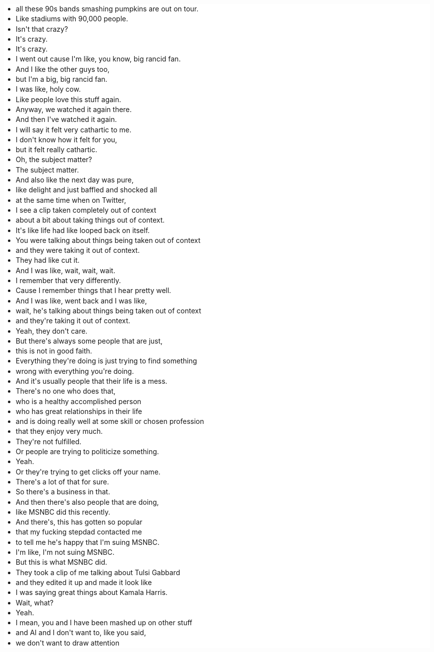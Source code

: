 *  all these 90s bands smashing pumpkins are out on tour.
*  Like stadiums with 90,000 people.
*  Isn't that crazy?
*  It's crazy.
*  It's crazy.
*  I went out cause I'm like, you know, big rancid fan.
*  And I like the other guys too,
*  but I'm a big, big rancid fan.
*  I was like, holy cow.
*  Like people love this stuff again.
*  Anyway, we watched it again there.
*  And then I've watched it again.
*  I will say it felt very cathartic to me.
*  I don't know how it felt for you,
*  but it felt really cathartic.
*  Oh, the subject matter?
*  The subject matter.
*  And also like the next day was pure,
*  like delight and just baffled and shocked all
*  at the same time when on Twitter,
*  I see a clip taken completely out of context
*  about a bit about taking things out of context.
*  It's like life had like looped back on itself.
*  You were talking about things being taken out of context
*  and they were taking it out of context.
*  They had like cut it.
*  And I was like, wait, wait, wait.
*  I remember that very differently.
*  Cause I remember things that I hear pretty well.
*  And I was like, went back and I was like,
*  wait, he's talking about things being taken out of context
*  and they're taking it out of context.
*  Yeah, they don't care.
*  But there's always some people that are just,
*  this is not in good faith.
*  Everything they're doing is just trying to find something
*  wrong with everything you're doing.
*  And it's usually people that their life is a mess.
*  There's no one who does that,
*  who is a healthy accomplished person
*  who has great relationships in their life
*  and is doing really well at some skill or chosen profession
*  that they enjoy very much.
*  They're not fulfilled.
*  Or people are trying to politicize something.
*  Yeah.
*  Or they're trying to get clicks off your name.
*  There's a lot of that for sure.
*  So there's a business in that.
*  And then there's also people that are doing,
*  like MSNBC did this recently.
*  And there's, this has gotten so popular
*  that my fucking stepdad contacted me
*  to tell me he's happy that I'm suing MSNBC.
*  I'm like, I'm not suing MSNBC.
*  But this is what MSNBC did.
*  They took a clip of me talking about Tulsi Gabbard
*  and they edited it up and made it look like
*  I was saying great things about Kamala Harris.
*  Wait, what?
*  Yeah.
*  I mean, you and I have been mashed up on other stuff
*  and AI and I don't want to, like you said,
*  we don't want to draw attention